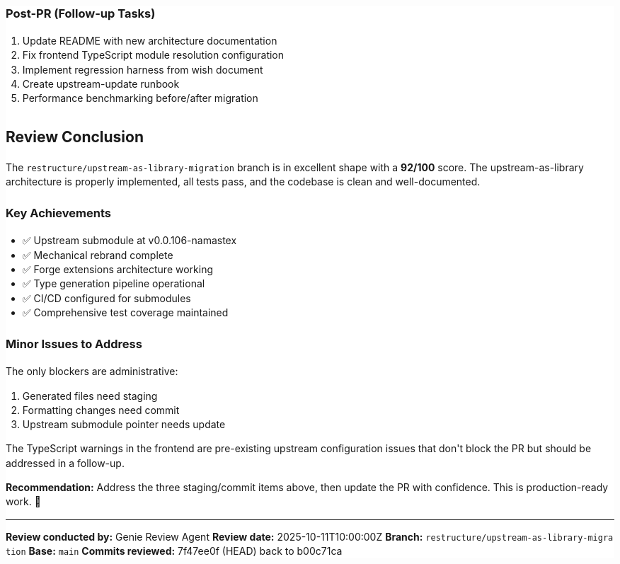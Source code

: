 ### Post-PR (Follow-up Tasks)
1. Update README with new architecture documentation
2. Fix frontend TypeScript module resolution configuration
3. Implement regression harness from wish document
4. Create upstream-update runbook
5. Performance benchmarking before/after migration

## Review Conclusion

The `restructure/upstream-as-library-migration` branch is in excellent shape with a **92/100** score. The upstream-as-library architecture is properly implemented, all tests pass, and the codebase is clean and well-documented.

### Key Achievements
- ✅ Upstream submodule at v0.0.106-namastex
- ✅ Mechanical rebrand complete
- ✅ Forge extensions architecture working
- ✅ Type generation pipeline operational
- ✅ CI/CD configured for submodules
- ✅ Comprehensive test coverage maintained

### Minor Issues to Address
The only blockers are administrative:
1. Generated files need staging
2. Formatting changes need commit
3. Upstream submodule pointer needs update

The TypeScript warnings in the frontend are pre-existing upstream configuration issues that don't block the PR but should be addressed in a follow-up.

**Recommendation:** Address the three staging/commit items above, then update the PR with confidence. This is production-ready work. 🎉

---

**Review conducted by:** Genie Review Agent
**Review date:** 2025-10-11T10:00:00Z
**Branch:** `restructure/upstream-as-library-migration`
**Base:** `main`
**Commits reviewed:** 7f47ee0f (HEAD) back to b00c71ca

